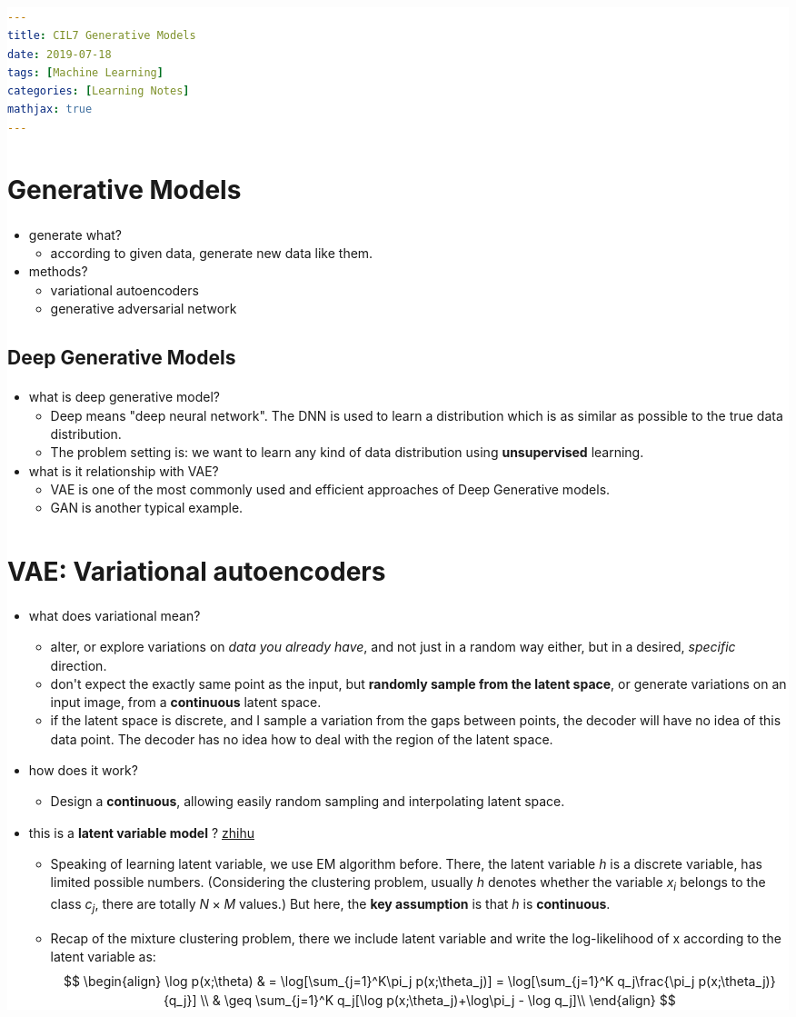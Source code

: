 ```yaml
---
title: CIL7 Generative Models
date: 2019-07-18
tags: [Machine Learning]
categories: [Learning Notes]
mathjax: true
---
```


# Generative Models

- generate what?
  - according to given data, generate new data like them.
- methods?
  - variational autoencoders
  - generative adversarial network

## Deep Generative Models

- what is deep generative model?
  - Deep means "deep neural network". The DNN is used to learn a distribution which is as similar as possible to the true data distribution.
  - The problem setting is: we want to learn any kind of data distribution using **unsupervised** learning.
- what is it relationship with VAE?
  - VAE is one of the most commonly used and efficient approaches of Deep Generative models. 
  - GAN is another typical example. 

# VAE: Variational autoencoders

- what does variational mean?

  - alter, or explore variations on *data you already have*, and not just in a random way either, but in a desired, *specific* direction. 
  - don't expect the exactly same point as the input, but **randomly sample from the latent space**, or generate variations on an input image, from a **continuous** latent space.
  - if the latent space is discrete, and I sample a variation from the gaps between points, the decoder will have no idea of this data point. The decoder has no idea how to deal with the region of the latent space.

- how does it work?

  - Design a **continuous**, allowing easily random sampling and interpolating latent space.
- this is a **latent variable model** ? [zhihu](https://zhuanlan.zhihu.com/p/21741426)

  - Speaking of learning latent variable, we use EM algorithm before. There, the latent variable $h$ is a discrete variable, has limited possible numbers. (Considering the clustering problem, usually $h$ denotes whether the variable $x_i$ belongs to the class $c_j$, there are totally $N\times M$  values.) But here, the **key assumption** is that $h$ is **continuous**.  

  - Recap of the mixture clustering problem, there we include latent variable and write the log-likelihood of x according to the latent variable as:
    $$
    \begin{align}
    \log p(x;\theta) & = \log[\sum_{j=1}^K\pi_j p(x;\theta_j)] = \log[\sum_{j=1}^K q_j\frac{\pi_j p(x;\theta_j)}{q_j}] \\
    & \geq \sum_{j=1}^K q_j[\log p(x;\theta_j)+\log\pi_j - \log q_j]\\
    \end{align}
    $$
